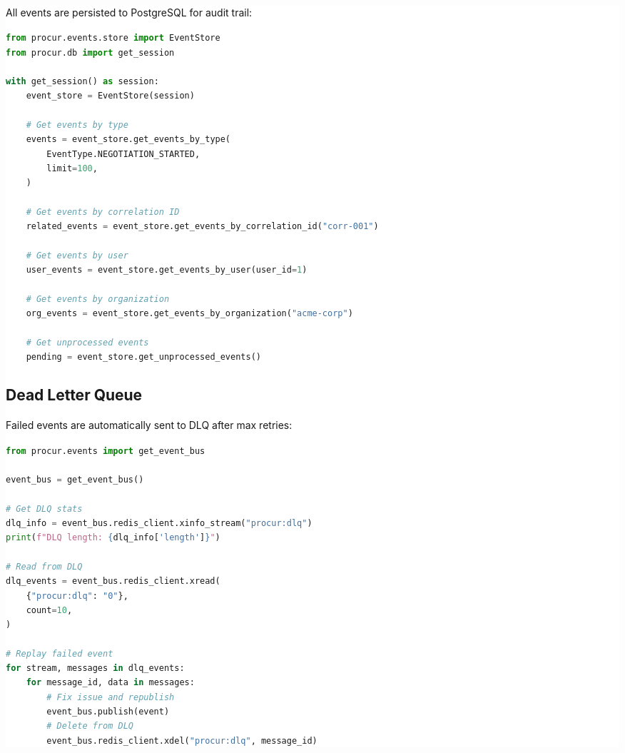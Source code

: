 All events are persisted to PostgreSQL for audit trail:

```python
from procur.events.store import EventStore
from procur.db import get_session

with get_session() as session:
    event_store = EventStore(session)
    
    # Get events by type
    events = event_store.get_events_by_type(
        EventType.NEGOTIATION_STARTED,
        limit=100,
    )
    
    # Get events by correlation ID
    related_events = event_store.get_events_by_correlation_id("corr-001")
    
    # Get events by user
    user_events = event_store.get_events_by_user(user_id=1)
    
    # Get events by organization
    org_events = event_store.get_events_by_organization("acme-corp")
    
    # Get unprocessed events
    pending = event_store.get_unprocessed_events()
```

## Dead Letter Queue

Failed events are automatically sent to DLQ after max retries:

```python
from procur.events import get_event_bus

event_bus = get_event_bus()

# Get DLQ stats
dlq_info = event_bus.redis_client.xinfo_stream("procur:dlq")
print(f"DLQ length: {dlq_info['length']}")

# Read from DLQ
dlq_events = event_bus.redis_client.xread(
    {"procur:dlq": "0"},
    count=10,
)

# Replay failed event
for stream, messages in dlq_events:
    for message_id, data in messages:
        # Fix issue and republish
        event_bus.publish(event)
        # Delete from DLQ
        event_bus.redis_client.xdel("procur:dlq", message_id)
```
